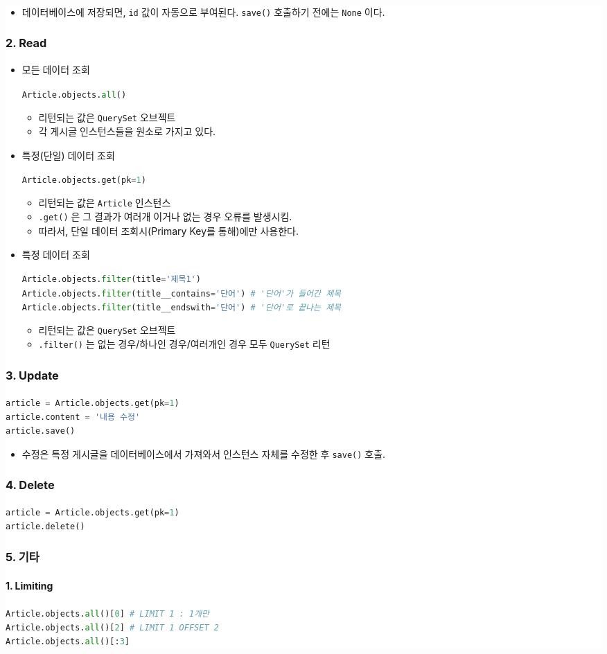 * 데이터베이스에 저장되면, `id` 값이 자동으로 부여된다. `save()` 호출하기 전에는 `None` 이다.

### 2. Read

* 모든 데이터 조회

  ```python
  Article.objects.all()
  ```

  * 리턴되는 값은 `QuerySet` 오브젝트
  * 각 게시글 인스턴스들을 원소로 가지고 있다.

* 특정(단일) 데이터 조회

  ```python
  Article.objects.get(pk=1)
  ```

  * 리턴되는 값은 `Article` 인스턴스
  * `.get()` 은 그 결과가 여러개 이거나 없는 경우 오류를 발생시킴.
  * 따라서, 단일 데이터 조회시(Primary Key를 통해)에만 사용한다.

* 특정 데이터 조회

  ```python
  Article.objects.filter(title='제목1')
  Article.objects.filter(title__contains='단어') # '단어'가 들어간 제목
  Article.objects.filter(title__endswith='단어') # '단어'로 끝나는 제목
  ```

  * 리턴되는 값은 `QuerySet` 오브젝트
  * `.filter()` 는 없는 경우/하나인 경우/여러개인 경우 모두 `QuerySet` 리턴

### 3. Update

```python
article = Article.objects.get(pk=1)
article.content = '내용 수정'
article.save()
```

* 수정은 특정 게시글을 데이터베이스에서 가져와서 인스턴스 자체를 수정한 후 `save()` 호출.

### 4. Delete

```python
article = Article.objects.get(pk=1)
article.delete()
```

### 5. 기타

#### 1. Limiting

```python
Article.objects.all()[0] # LIMIT 1 : 1개만
Article.objects.all()[2] # LIMIT 1 OFFSET 2
Article.objects.all()[:3]
```
